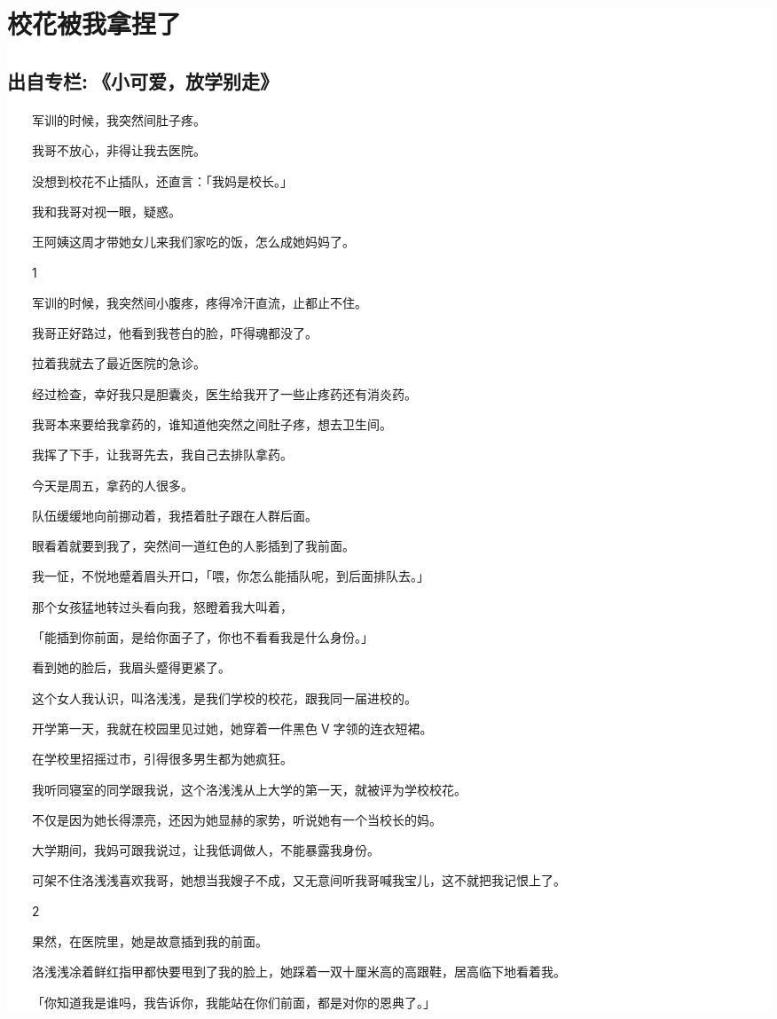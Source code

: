# 校花被我拿捏了  
## 出自专栏: 《小可爱，放学别走》  
&emsp;&emsp;军训的时候，我突然间肚子疼。  
  
&emsp;&emsp;我哥不放心，非得让我去医院。  
  
&emsp;&emsp;没想到校花不止插队，还直言：「我妈是校长。」  
  
&emsp;&emsp;我和我哥对视一眼，疑惑。  
  
&emsp;&emsp;王阿姨这周才带她女儿来我们家吃的饭，怎么成她妈妈了。  
  
&emsp;&emsp;1  
  
&emsp;&emsp;军训的时候，我突然间小腹疼，疼得冷汗直流，止都止不住。  
  
&emsp;&emsp;我哥正好路过，他看到我苍白的脸，吓得魂都没了。  
  
&emsp;&emsp;拉着我就去了最近医院的急诊。  
  
&emsp;&emsp;经过检查，幸好我只是胆囊炎，医生给我开了一些止疼药还有消炎药。  
  
&emsp;&emsp;我哥本来要给我拿药的，谁知道他突然之间肚子疼，想去卫生间。  
  
&emsp;&emsp;我挥了下手，让我哥先去，我自己去排队拿药。  
  
&emsp;&emsp;今天是周五，拿药的人很多。  
  
&emsp;&emsp;队伍缓缓地向前挪动着，我捂着肚子跟在人群后面。  
  
&emsp;&emsp;眼看着就要到我了，突然间一道红色的人影插到了我前面。  
  
&emsp;&emsp;我一怔，不悦地蹙着眉头开口，「喂，你怎么能插队呢，到后面排队去。」  
  
&emsp;&emsp;那个女孩猛地转过头看向我，怒瞪着我大叫着，  
  
&emsp;&emsp;「能插到你前面，是给你面子了，你也不看看我是什么身份。」  
  
&emsp;&emsp;看到她的脸后，我眉头蹙得更紧了。  
  
&emsp;&emsp;这个女人我认识，叫洛浅浅，是我们学校的校花，跟我同一届进校的。  
  
&emsp;&emsp;开学第一天，我就在校园里见过她，她穿着一件黑色 V 字领的连衣短裙。  
  
&emsp;&emsp;在学校里招摇过市，引得很多男生都为她疯狂。  
  
&emsp;&emsp;我听同寝室的同学跟我说，这个洛浅浅从上大学的第一天，就被评为学校校花。  
  
&emsp;&emsp;不仅是因为她长得漂亮，还因为她显赫的家势，听说她有一个当校长的妈。  
  
&emsp;&emsp;大学期间，我妈可跟我说过，让我低调做人，不能暴露我身份。  
  
&emsp;&emsp;可架不住洛浅浅喜欢我哥，她想当我嫂子不成，又无意间听我哥喊我宝儿，这不就把我记恨上了。  
  
&emsp;&emsp;2  
  
&emsp;&emsp;果然，在医院里，她是故意插到我的前面。  
  
&emsp;&emsp;洛浅浅凃着鲜红指甲都快要甩到了我的脸上，她踩着一双十厘米高的高跟鞋，居高临下地看着我。  
  
&emsp;&emsp;「你知道我是谁吗，我告诉你，我能站在你们前面，都是对你的恩典了。」  
  
